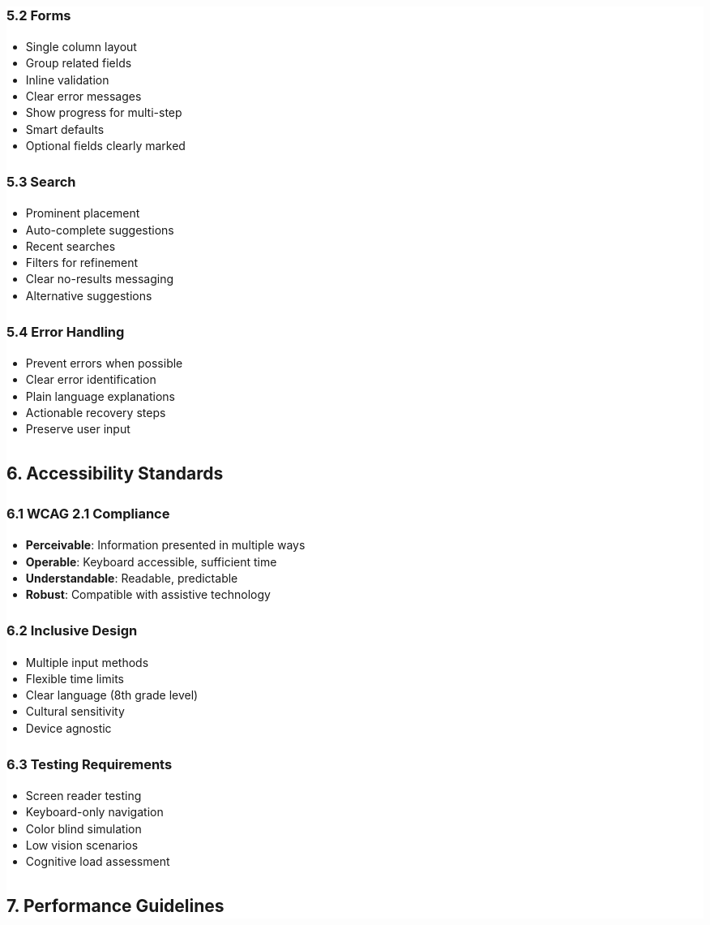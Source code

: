 ### 5.2 Forms
- Single column layout
- Group related fields
- Inline validation
- Clear error messages
- Show progress for multi-step
- Smart defaults
- Optional fields clearly marked

### 5.3 Search
- Prominent placement
- Auto-complete suggestions
- Recent searches
- Filters for refinement
- Clear no-results messaging
- Alternative suggestions

### 5.4 Error Handling
- Prevent errors when possible
- Clear error identification
- Plain language explanations
- Actionable recovery steps
- Preserve user input

## 6. Accessibility Standards

### 6.1 WCAG 2.1 Compliance
- **Perceivable**: Information presented in multiple ways
- **Operable**: Keyboard accessible, sufficient time
- **Understandable**: Readable, predictable
- **Robust**: Compatible with assistive technology

### 6.2 Inclusive Design
- Multiple input methods
- Flexible time limits
- Clear language (8th grade level)
- Cultural sensitivity
- Device agnostic

### 6.3 Testing Requirements
- Screen reader testing
- Keyboard-only navigation
- Color blind simulation
- Low vision scenarios
- Cognitive load assessment

## 7. Performance Guidelines
